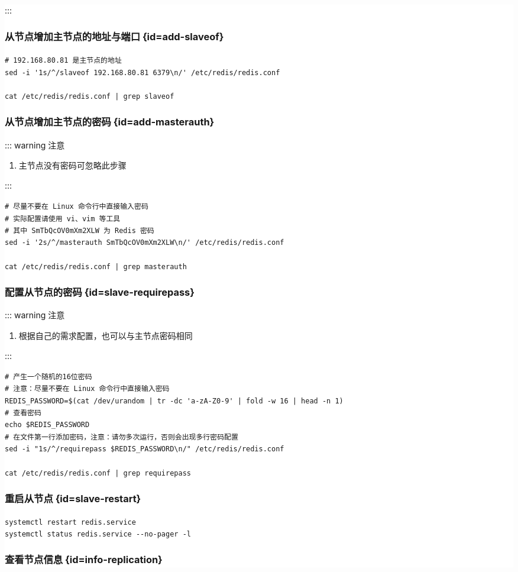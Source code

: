 :::

### 从节点增加主节点的地址与端口 {id=add-slaveof}

```shell
# 192.168.80.81 是主节点的地址
sed -i '1s/^/slaveof 192.168.80.81 6379\n/' /etc/redis/redis.conf

cat /etc/redis/redis.conf | grep slaveof
```

### 从节点增加主节点的密码 {id=add-masterauth}

::: warning 注意

1. 主节点没有密码可忽略此步骤

:::

```shell
# 尽量不要在 Linux 命令行中直接输入密码
# 实际配置请使用 vi、vim 等工具
# 其中 SmTbQcOV0mXm2XLW 为 Redis 密码
sed -i '2s/^/masterauth SmTbQcOV0mXm2XLW\n/' /etc/redis/redis.conf

cat /etc/redis/redis.conf | grep masterauth
```

### 配置从节点的密码 {id=slave-requirepass}

::: warning 注意

1. 根据自己的需求配置，也可以与主节点密码相同

:::

```shell
# 产生一个随机的16位密码
# 注意：尽量不要在 Linux 命令行中直接输入密码
REDIS_PASSWORD=$(cat /dev/urandom | tr -dc 'a-zA-Z0-9' | fold -w 16 | head -n 1)
# 查看密码
echo $REDIS_PASSWORD
# 在文件第一行添加密码，注意：请勿多次运行，否则会出现多行密码配置
sed -i "1s/^/requirepass $REDIS_PASSWORD\n/" /etc/redis/redis.conf

cat /etc/redis/redis.conf | grep requirepass
```

### 重启从节点 {id=slave-restart}

```shell
systemctl restart redis.service
systemctl status redis.service --no-pager -l
```

### 查看节点信息 {id=info-replication}
